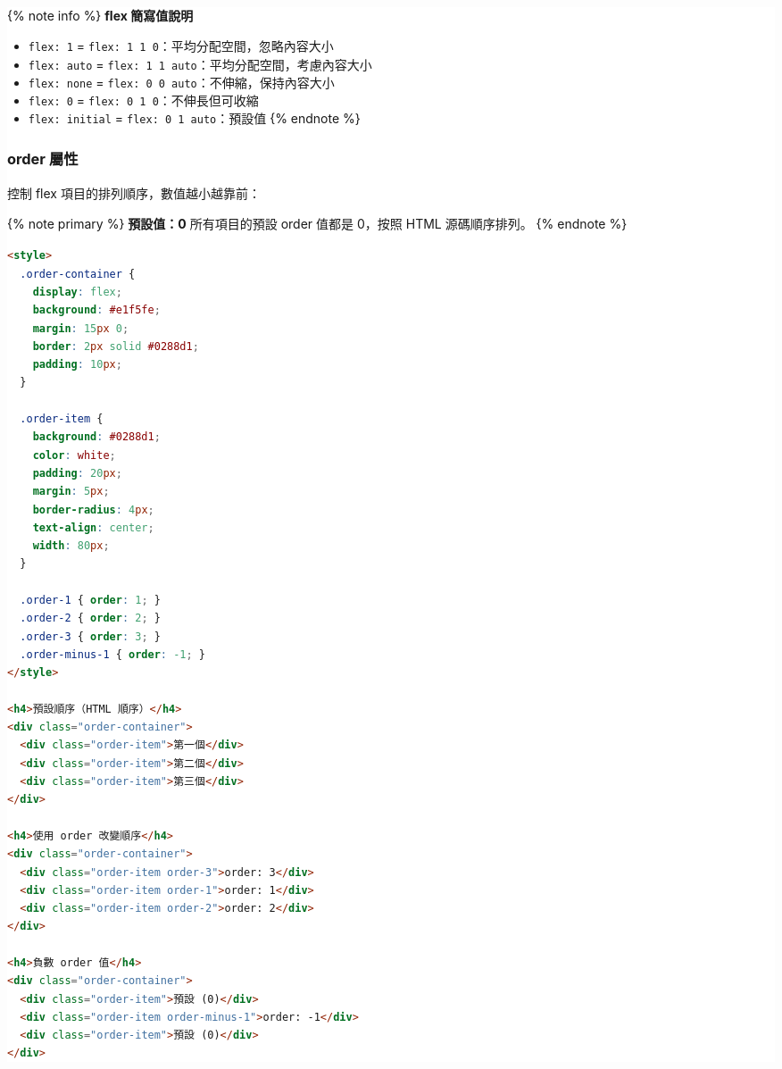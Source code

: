 {% note info %}
**flex 簡寫值說明**
- `flex: 1` = `flex: 1 1 0`：平均分配空間，忽略內容大小
- `flex: auto` = `flex: 1 1 auto`：平均分配空間，考慮內容大小
- `flex: none` = `flex: 0 0 auto`：不伸縮，保持內容大小
- `flex: 0` = `flex: 0 1 0`：不伸長但可收縮
- `flex: initial` = `flex: 0 1 auto`：預設值
{% endnote %}

### order 屬性

控制 flex 項目的排列順序，數值越小越靠前：

{% note primary %}
**預設值：0**
所有項目的預設 order 值都是 0，按照 HTML 源碼順序排列。
{% endnote %}

```html order-demo.html
<style>
  .order-container {
    display: flex;
    background: #e1f5fe;
    margin: 15px 0;
    border: 2px solid #0288d1;
    padding: 10px;
  }

  .order-item {
    background: #0288d1;
    color: white;
    padding: 20px;
    margin: 5px;
    border-radius: 4px;
    text-align: center;
    width: 80px;
  }

  .order-1 { order: 1; }
  .order-2 { order: 2; }
  .order-3 { order: 3; }
  .order-minus-1 { order: -1; }
</style>

<h4>預設順序（HTML 順序）</h4>
<div class="order-container">
  <div class="order-item">第一個</div>
  <div class="order-item">第二個</div>
  <div class="order-item">第三個</div>
</div>

<h4>使用 order 改變順序</h4>
<div class="order-container">
  <div class="order-item order-3">order: 3</div>
  <div class="order-item order-1">order: 1</div>
  <div class="order-item order-2">order: 2</div>
</div>

<h4>負數 order 值</h4>
<div class="order-container">
  <div class="order-item">預設 (0)</div>
  <div class="order-item order-minus-1">order: -1</div>
  <div class="order-item">預設 (0)</div>
</div>
```